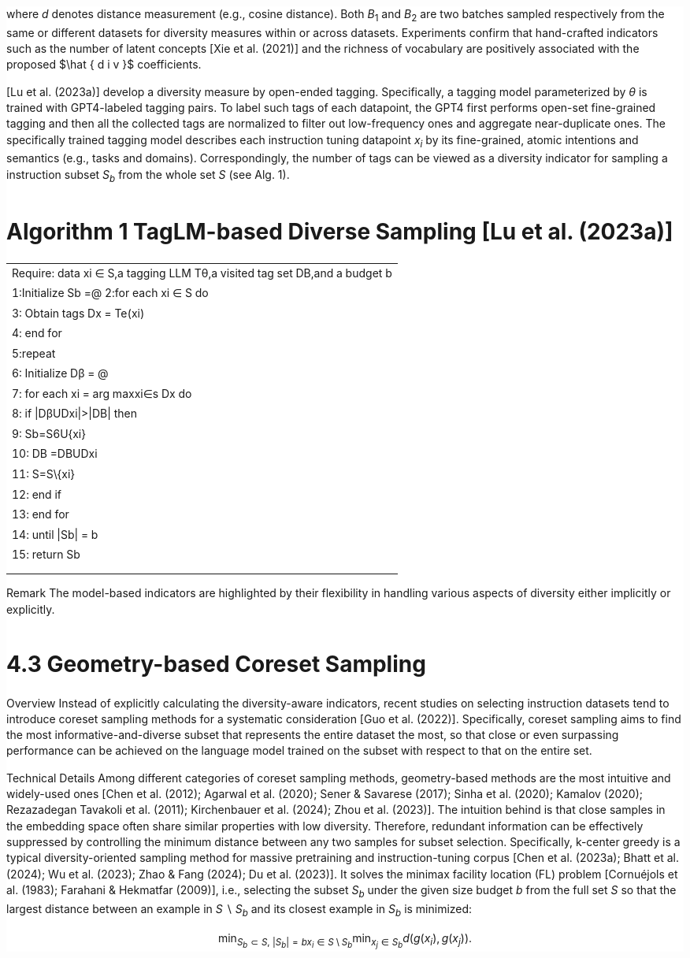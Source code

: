 where $d$ denotes distance measurement (e.g., cosine distance). Both $B _ { 1 }$ and $B _ { 2 }$ are two batches sampled respectively from the same or different datasets for diversity measures within or across datasets. Experiments confirm that hand-crafted indicators such as the number of latent concepts [Xie et al. (2021)] and the richness of vocabulary are positively associated with the proposed $\hat { d i v }$ coefficients.  

[Lu et al. (2023a)] develop a diversity measure by open-ended tagging. Specifically, a tagging model parameterized by $\theta$ is trained with GPT4-labeled tagging pairs. To label such tags of each datapoint, the GPT4 first performs open-set fine-grained tagging and then all the collected tags are normalized to filter out low-frequency ones and aggregate near-duplicate ones. The specifically trained tagging model describes each instruction tuning datapoint $x _ { i }$ by its fine-grained, atomic intentions and semantics (e.g., tasks and domains). Correspondingly, the number of tags can be viewed as a diversity indicator for sampling a instruction subset $S _ { b }$ from the whole set $S$ (see Alg. 1).  

# Algorithm 1 TagLM-based Diverse Sampling [Lu et al. (2023a)]  

<html><body><table><tr><td>Require: data xi ∈ S,a tagging LLM Tθ,a visited tag set DB,and a budget b</td></tr><tr><td>1:Initialize Sb =@ 2:for each xi ∈ S do</td></tr><tr><td>3: Obtain tags Dx = Te(xi)</td></tr><tr><td>4: end for</td></tr><tr><td>5:repeat</td></tr><tr><td>6: Initialize Dβ = @</td></tr><tr><td>7: for each xi = arg maxxi∈s Dx do</td></tr><tr><td>8: if |DβUDxi|>|DB| then</td></tr><tr><td>9: Sb=S6U{xi}</td></tr><tr><td>10: DB =DBUDxi</td></tr><tr><td>11: S=S\{xi}</td></tr><tr><td>12: end if</td></tr><tr><td>13: end for</td></tr><tr><td>14: until |Sb| = b</td></tr><tr><td>15: return Sb</td></tr><tr><td></td></tr><tr><td></td></tr></table></body></html>  

Remark The model-based indicators are highlighted by their flexibility in handling various aspects of diversity either implicitly or explicitly.  

# 4.3 Geometry-based Coreset Sampling  

Overview Instead of explicitly calculating the diversity-aware indicators, recent studies on selecting instruction datasets tend to introduce coreset sampling methods for a systematic consideration [Guo et al. (2022)]. Specifically, coreset sampling aims to find the most informative-and-diverse subset that represents the entire dataset the most, so that close or even surpassing performance can be achieved on the language model trained on the subset with respect to that on the entire set.  

Technical Details Among different categories of coreset sampling methods, geometry-based methods are the most intuitive and widely-used ones [Chen et al. (2012); Agarwal et al. (2020); Sener & Savarese (2017); Sinha et al. (2020); Kamalov (2020); Rezazadegan Tavakoli et al. (2011); Kirchenbauer et al. (2024); Zhou et al. (2023)]. The intuition behind is that close samples in the embedding space often share similar properties with low diversity. Therefore, redundant information can be effectively suppressed by controlling the minimum distance between any two samples for subset selection. Specifically, k-center greedy is a typical diversity-oriented sampling method for massive pretraining and instruction-tuning corpus [Chen et al. (2023a); Bhatt et al. (2024); Wu et al. (2023); Zhao & Fang (2024); Du et al. (2023)]. It solves the minimax facility location (FL) problem [Cornuéjols et al. (1983); Farahani & Hekmatfar (2009)], i.e., selecting the subset $S _ { b }$ under the given size budget $b$ from the full set $S$ so that the largest distance between an example in $S \backslash S _ { b }$ and its closest example in $S _ { b }$ is minimized:  

$$
\operatorname* { m i n } _ { S _ { b } \subset S , \ | S _ { b } | = b x _ { i } \in S \setminus S _ { b } } \operatorname* { m i n } _ { x _ { j } \in S _ { b } } d ( g ( x _ { i } ) , g ( x _ { j } ) ) .
$$  
